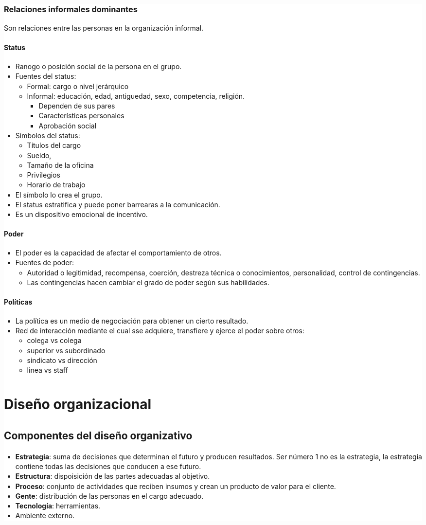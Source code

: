 ### Relaciones informales dominantes

Son relaciones entre las personas en la organización informal. 

#### Status

- Ranogo o posición social de la persona en el grupo. 
- Fuentes del status: 
  - Formal: cargo o nivel jerárquico
  - Informal: educación, edad, antiguedad, sexo, competencia, religión. 
    - Dependen de sus pares 
    - Características personales
    - Aprobación social
- Simbolos del status:
  - Títulos del cargo
  - Sueldo, 
  - Tamaño de la oficina
  - Privilegios
  - Horario de trabajo
- El símbolo lo crea el grupo. 
- El status estratifica y puede poner barrearas a la comunicación. 
- Es un dispositivo emocional de incentivo. 
  

#### Poder
- El poder es la capacidad de afectar el comportamiento de otros. 
- Fuentes de poder: 
    - Autoridad o legitimidad, recompensa, coerción, destreza técnica o conocimientos, personalidad, control de contingencias. 
    - Las contingencias hacen cambiar el grado de poder según sus habilidades. 
  
#### Políticas

- La política es un medio de negociación para obtener un cierto resultado. 
- Red de interacción mediante el cual sse adquiere, transfiere y ejerce el poder sobre otros: 
  - colega vs colega
  - superior vs subordinado
  - sindicato vs dirección 
  - linea vs staff

# Diseño organizacional

## Componentes del diseño organizativo

- **Estrategia**: suma de decisiones que determinan el futuro y producen resultados. Ser número 1 no es la estrategia, la estrategia contiene todas las decisiones que conducen a ese futuro. 
- **Estructura**: dispoisición de las partes adecuadas al objetivo. 
- **Proceso**: conjunto de actividades que reciben insumos y crean un producto de valor para el cliente. 
- **Gente**: distribución de las personas en el cargo adecuado. 
- **Tecnología**: herramientas.
- Ambiente externo. 
